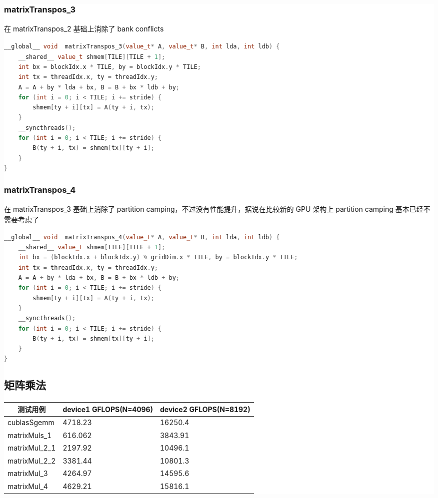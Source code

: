 ### matrixTranspos_3

在 matrixTranspos_2 基础上消除了 bank conflicts 

```c++
__global__ void  matrixTranspos_3(value_t* A, value_t* B, int lda, int ldb) {
    __shared__ value_t shmem[TILE][TILE + 1];
    int bx = blockIdx.x * TILE, by = blockIdx.y * TILE;
    int tx = threadIdx.x, ty = threadIdx.y;
    A = A + by * lda + bx, B = B + bx * ldb + by;
    for (int i = 0; i < TILE; i += stride) {
        shmem[ty + i][tx] = A(ty + i, tx);
    }
    __syncthreads();
    for (int i = 0; i < TILE; i += stride) {
        B(ty + i, tx) = shmem[tx][ty + i];
    }
}
```

### matrixTranspos_4

在 matrixTranspos_3 基础上消除了 partition camping，不过没有性能提升，据说在比较新的 GPU 架构上 partition camping 基本已经不需要考虑了

```c++
__global__ void  matrixTranspos_4(value_t* A, value_t* B, int lda, int ldb) {
    __shared__ value_t shmem[TILE][TILE + 1];
    int bx = (blockIdx.x + blockIdx.y) % gridDim.x * TILE, by = blockIdx.y * TILE;
    int tx = threadIdx.x, ty = threadIdx.y;
    A = A + by * lda + bx, B = B + bx * ldb + by;
    for (int i = 0; i < TILE; i += stride) {
        shmem[ty + i][tx] = A(ty + i, tx);
    }
    __syncthreads();
    for (int i = 0; i < TILE; i += stride) {
        B(ty + i, tx) = shmem[tx][ty + i];
    }
}
```

## 矩阵乘法

| 测试用例      | device1 GFLOPS(N=4096) | device2 GFLOPS(N=8192) |
| ------------- | ---------------------- | ---------------------- |
| cublasSgemm   | 4718.23                | 16250.4                |
| matrixMuls_1  | 616.062                | 3843.91                |
| matrixMul_2_1 | 2197.92                | 10496.1                |
| matrixMul_2_2 | 3381.44                | 10801.3                |
| matrixMul_3   | 4264.97                | 14595.6                |
| matrixMul_4   | 4629.21                | 15816.1                |
